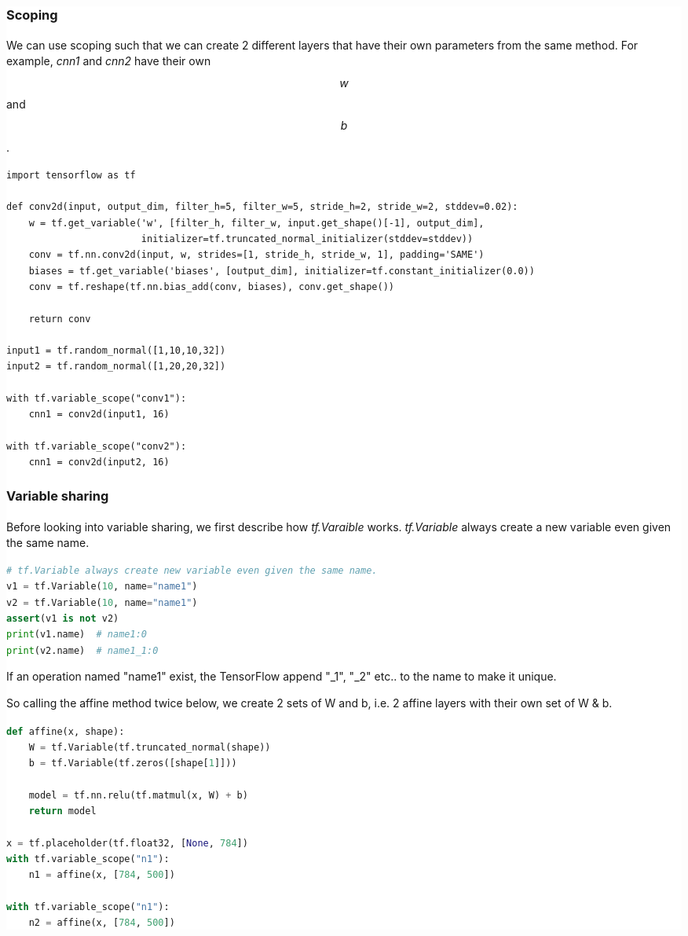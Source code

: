 
### Scoping

We can use scoping such that we can create 2 different layers that have their own parameters from the same method. For example,  _cnn1_ and _cnn2_ have their own $$ w $$ and $$ b $$.

```
import tensorflow as tf

def conv2d(input, output_dim, filter_h=5, filter_w=5, stride_h=2, stride_w=2, stddev=0.02):
    w = tf.get_variable('w', [filter_h, filter_w, input.get_shape()[-1], output_dim],
                        initializer=tf.truncated_normal_initializer(stddev=stddev))
    conv = tf.nn.conv2d(input, w, strides=[1, stride_h, stride_w, 1], padding='SAME')
    biases = tf.get_variable('biases', [output_dim], initializer=tf.constant_initializer(0.0))
    conv = tf.reshape(tf.nn.bias_add(conv, biases), conv.get_shape())

    return conv

input1 = tf.random_normal([1,10,10,32])
input2 = tf.random_normal([1,20,20,32])

with tf.variable_scope("conv1"):
    cnn1 = conv2d(input1, 16)

with tf.variable_scope("conv2"):
    cnn1 = conv2d(input2, 16)
```

### Variable sharing
Before looking into variable sharing, we first describe how *tf.Varaible* works. *tf.Variable* always create a new variable even given the same name. 
```python
# tf.Variable always create new variable even given the same name.
v1 = tf.Variable(10, name="name1")
v2 = tf.Variable(10, name="name1")
assert(v1 is not v2)
print(v1.name)  # name1:0
print(v2.name)  # name1_1:0
```

If an operation named "name1" exist, the TensorFlow append "_1", "_2" etc.. to the name to make it unique.

So calling the affine method twice below, we create 2 sets of W and b, i.e. 2 affine layers with their own set of W & b.
```python
def affine(x, shape):
    W = tf.Variable(tf.truncated_normal(shape))
    b = tf.Variable(tf.zeros([shape[1]]))

    model = tf.nn.relu(tf.matmul(x, W) + b)
    return model

x = tf.placeholder(tf.float32, [None, 784])
with tf.variable_scope("n1"):
    n1 = affine(x, [784, 500])

with tf.variable_scope("n1"):
    n2 = affine(x, [784, 500])
```
